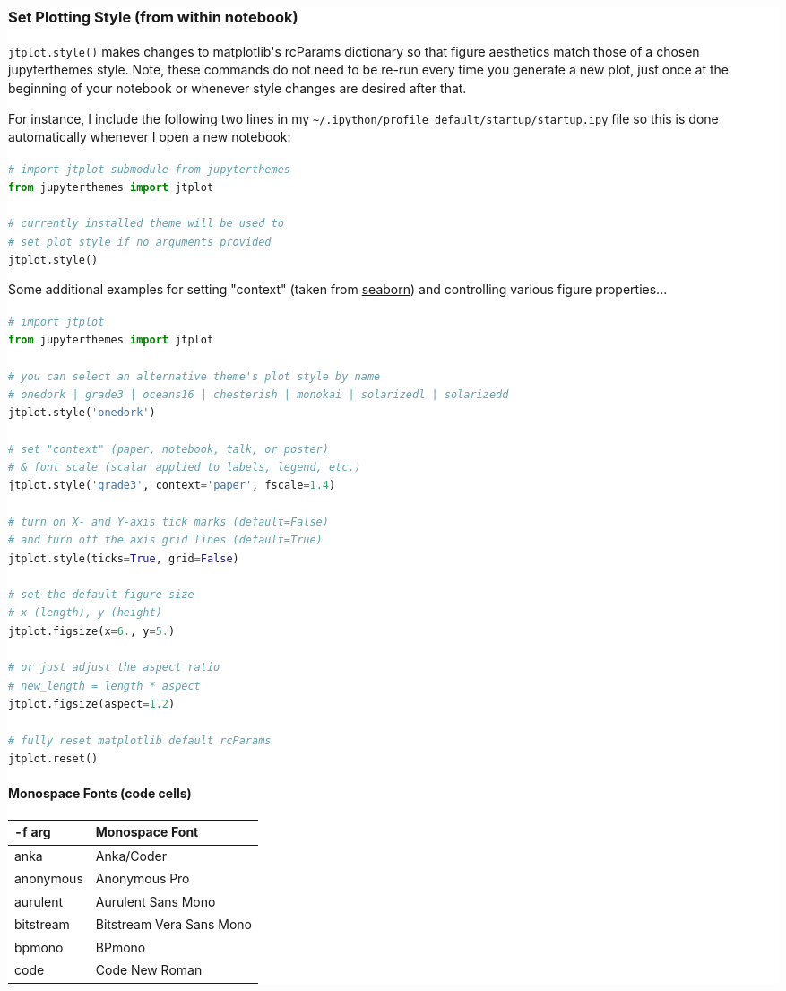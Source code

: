 
### Set Plotting Style (from within notebook)
`jtplot.style()` makes changes to matplotlib's rcParams dictionary so that figure aesthetics match those of a chosen jupyterthemes style. Note, these commands do not need to be re-run every time you generate a new plot, just once at the beginning of your notebook or whenever style changes are desired after that.

For instance, I include the following two lines in my `~/.ipython/profile_default/startup/startup.ipy` file so this is done  automatically whenever I open a new notebook:


```py
# import jtplot submodule from jupyterthemes
from jupyterthemes import jtplot

# currently installed theme will be used to
# set plot style if no arguments provided
jtplot.style()
```

Some additional examples for setting "context" (taken from [seaborn](https://seaborn.pydata.org/tutorial/aesthetics.html#scaling-plot-elements-with-plotting-context-and-set-context)) and controlling various figure properties...

```py
# import jtplot
from jupyterthemes import jtplot

# you can select an alternative theme's plot style by name
# onedork | grade3 | oceans16 | chesterish | monokai | solarizedl | solarizedd
jtplot.style('onedork')

# set "context" (paper, notebook, talk, or poster)
# & font scale (scalar applied to labels, legend, etc.)
jtplot.style('grade3', context='paper', fscale=1.4)

# turn on X- and Y-axis tick marks (default=False)
# and turn off the axis grid lines (default=True)
jtplot.style(ticks=True, grid=False)

# set the default figure size
# x (length), y (height)
jtplot.figsize(x=6., y=5.)

# or just adjust the aspect ratio
# new_length = length * aspect
jtplot.figsize(aspect=1.2)

# fully reset matplotlib default rcParams
jtplot.reset()
```



#### Monospace Fonts (code cells)
| -f arg      | Monospace Font           |
| :---------- | :----------------------- |
| anka        | Anka/Coder               |
| anonymous   | Anonymous Pro            |
| aurulent    | Aurulent Sans Mono       |
| bitstream   | Bitstream Vera Sans Mono |
| bpmono      | BPmono                   |
| code        | Code New Roman           |